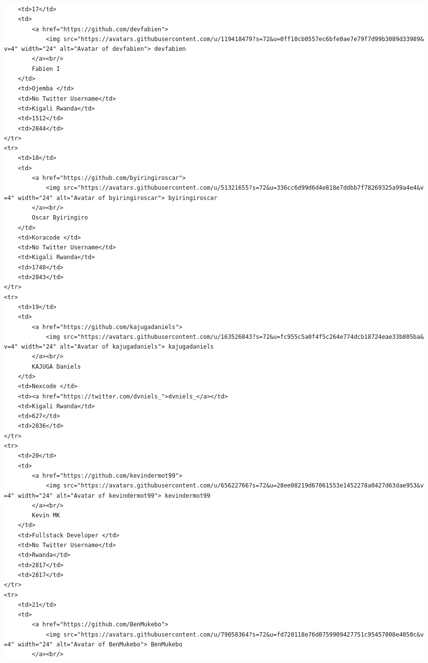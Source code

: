 		<td>17</td>
		<td>
			<a href="https://github.com/devfabien">
				<img src="https://avatars.githubusercontent.com/u/119418479?s=72&u=0ff10cb0557ec6bfe0ae7e79f7d99b3089d33989&v=4" width="24" alt="Avatar of devfabien"> devfabien
			</a><br/>
			Fabien I
		</td>
		<td>Ojemba </td>
		<td>No Twitter Username</td>
		<td>Kigali Rwanda</td>
		<td>1512</td>
		<td>2844</td>
	</tr>
	<tr>
		<td>18</td>
		<td>
			<a href="https://github.com/byiringiroscar">
				<img src="https://avatars.githubusercontent.com/u/51321655?s=72&u=336cc6d99d6d4e818e7ddbb7f78269325a99a4e4&v=4" width="24" alt="Avatar of byiringiroscar"> byiringiroscar
			</a><br/>
			Oscar Byiringiro
		</td>
		<td>Koracode </td>
		<td>No Twitter Username</td>
		<td>Kigali Rwanda</td>
		<td>1748</td>
		<td>2843</td>
	</tr>
	<tr>
		<td>19</td>
		<td>
			<a href="https://github.com/kajugadaniels">
				<img src="https://avatars.githubusercontent.com/u/163526843?s=72&u=fc955c5a0f4f5c264e774dcb18724eae33b805ba&v=4" width="24" alt="Avatar of kajugadaniels"> kajugadaniels
			</a><br/>
			KAJUGA Daniels
		</td>
		<td>Nexcode </td>
		<td><a href="https://twitter.com/dvniels_">dvniels_</a></td>
		<td>Kigali Rwanda</td>
		<td>627</td>
		<td>2836</td>
	</tr>
	<tr>
		<td>20</td>
		<td>
			<a href="https://github.com/kevindermot99">
				<img src="https://avatars.githubusercontent.com/u/65622766?s=72&u=28ee08219d67061553e1452278a0427d63dae953&v=4" width="24" alt="Avatar of kevindermot99"> kevindermot99
			</a><br/>
			Kevin MK
		</td>
		<td>Fullstack Developer </td>
		<td>No Twitter Username</td>
		<td>Rwanda</td>
		<td>2817</td>
		<td>2817</td>
	</tr>
	<tr>
		<td>21</td>
		<td>
			<a href="https://github.com/BenMukebo">
				<img src="https://avatars.githubusercontent.com/u/79058364?s=72&u=fd720118e76d0759909427751c95457008e4050c&v=4" width="24" alt="Avatar of BenMukebo"> BenMukebo
			</a><br/>